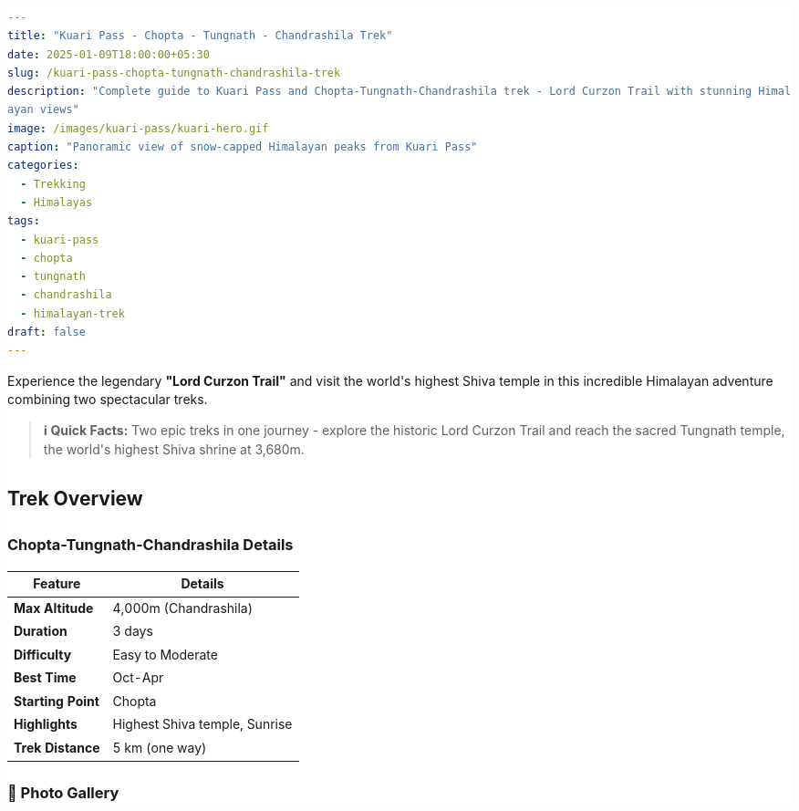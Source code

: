 ```yaml
---
title: "Kuari Pass - Chopta - Tungnath - Chandrashila Trek"
date: 2025-01-09T18:00:00+05:30
slug: /kuari-pass-chopta-tungnath-chandrashila-trek
description: "Complete guide to Kuari Pass and Chopta-Tungnath-Chandrashila trek - Lord Curzon Trail with stunning Himalayan views"
image: /images/kuari-pass/kuari-hero.gif
caption: "Panoramic view of snow-capped Himalayan peaks from Kuari Pass"
categories:
  - Trekking
  - Himalayas
tags:
  - kuari-pass
  - chopta
  - tungnath
  - chandrashila
  - himalayan-trek
draft: false
---
```





Experience the legendary **"Lord Curzon Trail"** and visit the world's highest Shiva temple in this incredible Himalayan adventure combining two spectacular treks.

> **ℹ️ Quick Facts:** Two epic treks in one journey - explore the historic Lord Curzon Trail and reach the sacred Tungnath temple, the world's highest Shiva shrine at 3,680m.

## Trek Overview



### Chopta-Tungnath-Chandrashila Details

| Feature            | Details                       |
|--------------------|-------------------------------|
| **Max Altitude**    | 4,000m (Chandrashila)         |
| **Duration**        | 3 days                       |
| **Difficulty**      | Easy to Moderate             |
| **Best Time**       | Oct-Apr                     |
| **Starting Point**  | Chopta                      |
| **Highlights**      | Highest Shiva temple, Sunrise |
| **Trek Distance**   | 5 km (one way)               |

### 📸 Photo Gallery
